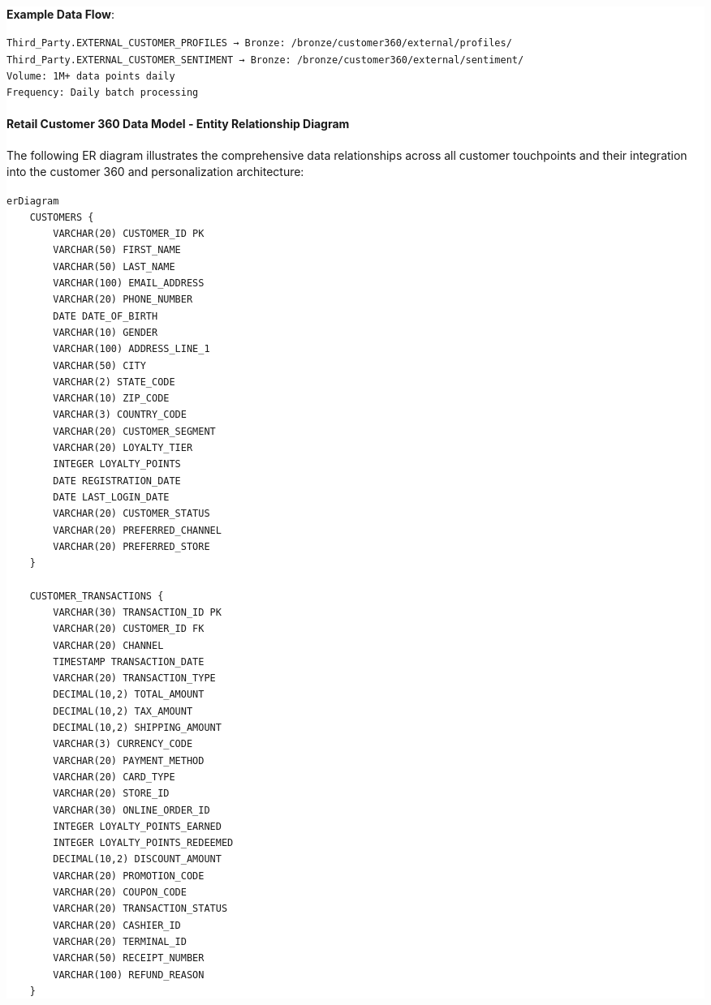 **Example Data Flow**:
```
Third_Party.EXTERNAL_CUSTOMER_PROFILES → Bronze: /bronze/customer360/external/profiles/
Third_Party.EXTERNAL_CUSTOMER_SENTIMENT → Bronze: /bronze/customer360/external/sentiment/
Volume: 1M+ data points daily
Frequency: Daily batch processing
```

#### Retail Customer 360 Data Model - Entity Relationship Diagram

The following ER diagram illustrates the comprehensive data relationships across all customer touchpoints and their integration into the customer 360 and personalization architecture:

```mermaid
erDiagram
    CUSTOMERS {
        VARCHAR(20) CUSTOMER_ID PK
        VARCHAR(50) FIRST_NAME
        VARCHAR(50) LAST_NAME
        VARCHAR(100) EMAIL_ADDRESS
        VARCHAR(20) PHONE_NUMBER
        DATE DATE_OF_BIRTH
        VARCHAR(10) GENDER
        VARCHAR(100) ADDRESS_LINE_1
        VARCHAR(50) CITY
        VARCHAR(2) STATE_CODE
        VARCHAR(10) ZIP_CODE
        VARCHAR(3) COUNTRY_CODE
        VARCHAR(20) CUSTOMER_SEGMENT
        VARCHAR(20) LOYALTY_TIER
        INTEGER LOYALTY_POINTS
        DATE REGISTRATION_DATE
        DATE LAST_LOGIN_DATE
        VARCHAR(20) CUSTOMER_STATUS
        VARCHAR(20) PREFERRED_CHANNEL
        VARCHAR(20) PREFERRED_STORE
    }

    CUSTOMER_TRANSACTIONS {
        VARCHAR(30) TRANSACTION_ID PK
        VARCHAR(20) CUSTOMER_ID FK
        VARCHAR(20) CHANNEL
        TIMESTAMP TRANSACTION_DATE
        VARCHAR(20) TRANSACTION_TYPE
        DECIMAL(10,2) TOTAL_AMOUNT
        DECIMAL(10,2) TAX_AMOUNT
        DECIMAL(10,2) SHIPPING_AMOUNT
        VARCHAR(3) CURRENCY_CODE
        VARCHAR(20) PAYMENT_METHOD
        VARCHAR(20) CARD_TYPE
        VARCHAR(20) STORE_ID
        VARCHAR(30) ONLINE_ORDER_ID
        INTEGER LOYALTY_POINTS_EARNED
        INTEGER LOYALTY_POINTS_REDEEMED
        DECIMAL(10,2) DISCOUNT_AMOUNT
        VARCHAR(20) PROMOTION_CODE
        VARCHAR(20) COUPON_CODE
        VARCHAR(20) TRANSACTION_STATUS
        VARCHAR(20) CASHIER_ID
        VARCHAR(20) TERMINAL_ID
        VARCHAR(50) RECEIPT_NUMBER
        VARCHAR(100) REFUND_REASON
    }

```